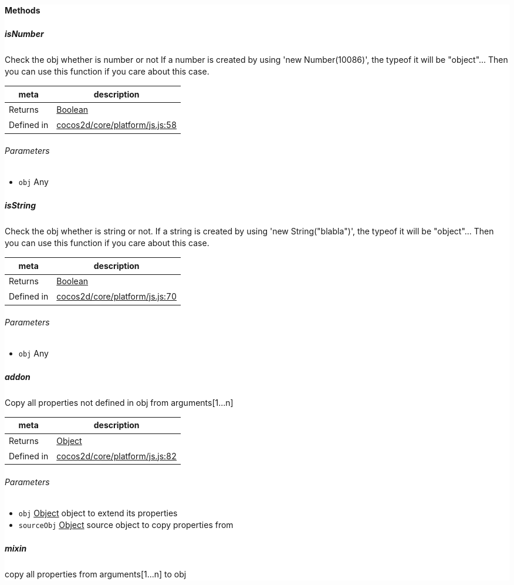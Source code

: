 

#### Methods


##### isNumber

Check the obj whether is number or not
If a number is created by using 'new Number(10086)', the typeof it will be "object"...
Then you can use this function if you care about this case.

| meta | description |
|------|-------------|
| Returns | <a href="https://developer.mozilla.org/en/JavaScript/Reference/Global_Objects/Boolean" class="crosslink external" target="_blank">Boolean</a> 
| Defined in | [cocos2d/core/platform/js.js:58](https://github.com/cocos-creator/engine/blob/a2f4b48f64e8117cf0d5a93229bfe31932c42384/cocos2d/core/platform/js.js#L58) |

###### Parameters
- `obj` Any 


##### isString

Check the obj whether is string or not.
If a string is created by using 'new String("blabla")', the typeof it will be "object"...
Then you can use this function if you care about this case.

| meta | description |
|------|-------------|
| Returns | <a href="https://developer.mozilla.org/en/JavaScript/Reference/Global_Objects/Boolean" class="crosslink external" target="_blank">Boolean</a> 
| Defined in | [cocos2d/core/platform/js.js:70](https://github.com/cocos-creator/engine/blob/a2f4b48f64e8117cf0d5a93229bfe31932c42384/cocos2d/core/platform/js.js#L70) |

###### Parameters
- `obj` Any 


##### addon

Copy all properties not defined in obj from arguments[1...n]

| meta | description |
|------|-------------|
| Returns | <a href="https://developer.mozilla.org/en/JavaScript/Reference/Global_Objects/Object" class="crosslink external" target="_blank">Object</a> 
| Defined in | [cocos2d/core/platform/js.js:82](https://github.com/cocos-creator/engine/blob/a2f4b48f64e8117cf0d5a93229bfe31932c42384/cocos2d/core/platform/js.js#L82) |

###### Parameters
- `obj` <a href="https://developer.mozilla.org/en/JavaScript/Reference/Global_Objects/Object" class="crosslink external" target="_blank">Object</a> object to extend its properties
- `sourceObj` <a href="https://developer.mozilla.org/en/JavaScript/Reference/Global_Objects/Object" class="crosslink external" target="_blank">Object</a> source object to copy properties from


##### mixin

copy all properties from arguments[1...n] to obj
